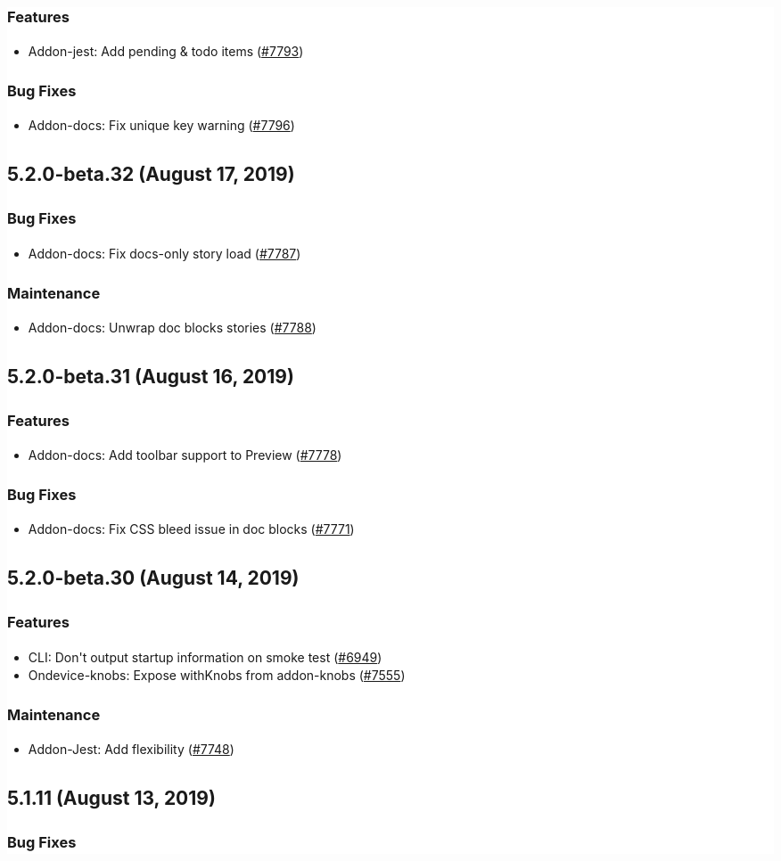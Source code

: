 ### Features

* Addon-jest: Add pending & todo items ([#7793](https://github.com/storybookjs/storybook/pull/7793))

### Bug Fixes

* Addon-docs: Fix unique key warning ([#7796](https://github.com/storybookjs/storybook/pull/7796))

## 5.2.0-beta.32 (August 17, 2019)

### Bug Fixes

* Addon-docs: Fix docs-only story load ([#7787](https://github.com/storybookjs/storybook/pull/7787))

### Maintenance

* Addon-docs: Unwrap doc blocks stories ([#7788](https://github.com/storybookjs/storybook/pull/7788))

## 5.2.0-beta.31 (August 16, 2019)

### Features

* Addon-docs: Add toolbar support to Preview ([#7778](https://github.com/storybookjs/storybook/pull/7778))

### Bug Fixes

* Addon-docs: Fix CSS bleed issue in doc blocks ([#7771](https://github.com/storybookjs/storybook/pull/7771))

## 5.2.0-beta.30 (August 14, 2019)

### Features

* CLI: Don't output startup information on smoke test ([#6949](https://github.com/storybookjs/storybook/pull/6949))
* Ondevice-knobs: Expose withKnobs from addon-knobs ([#7555](https://github.com/storybookjs/storybook/pull/7555))

### Maintenance

* Addon-Jest: Add flexibility ([#7748](https://github.com/storybookjs/storybook/pull/7748))

## 5.1.11 (August 13, 2019)

### Bug Fixes
